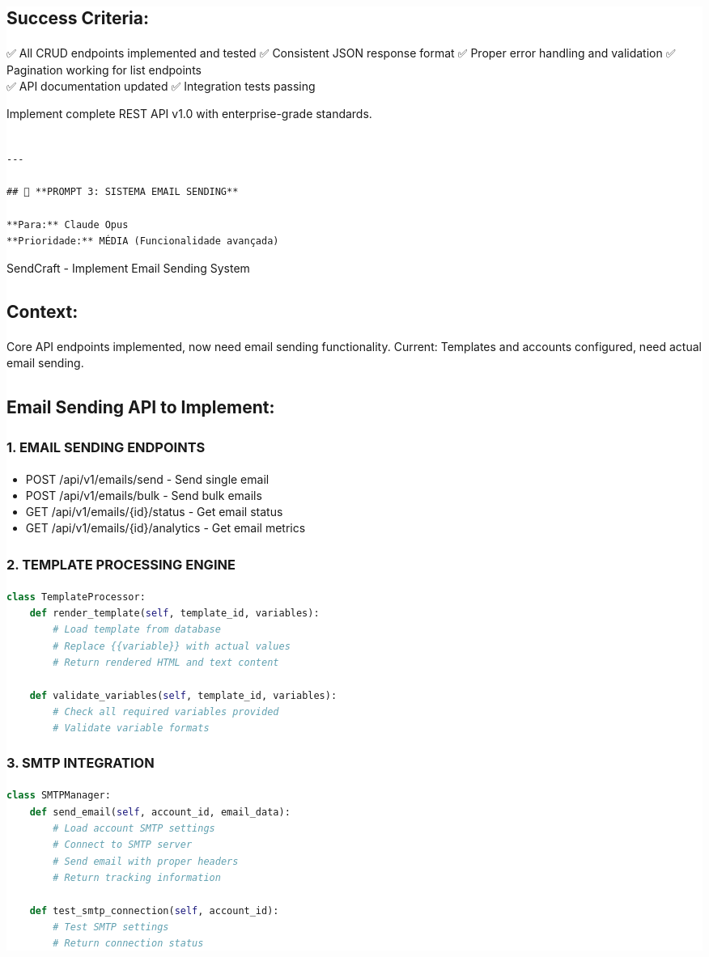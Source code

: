 ## Success Criteria:
✅ All CRUD endpoints implemented and tested
✅ Consistent JSON response format
✅ Proper error handling and validation
✅ Pagination working for list endpoints  
✅ API documentation updated
✅ Integration tests passing

Implement complete REST API v1.0 with enterprise-grade standards.
```

---

## 📧 **PROMPT 3: SISTEMA EMAIL SENDING**

**Para:** Claude Opus  
**Prioridade:** MÉDIA (Funcionalidade avançada)

```
SendCraft - Implement Email Sending System

## Context:
Core API endpoints implemented, now need email sending functionality.
Current: Templates and accounts configured, need actual email sending.

## Email Sending API to Implement:

### 1. EMAIL SENDING ENDPOINTS
- POST /api/v1/emails/send - Send single email
- POST /api/v1/emails/bulk - Send bulk emails  
- GET /api/v1/emails/{id}/status - Get email status
- GET /api/v1/emails/{id}/analytics - Get email metrics

### 2. TEMPLATE PROCESSING ENGINE
```python
class TemplateProcessor:
    def render_template(self, template_id, variables):
        # Load template from database
        # Replace {{variable}} with actual values
        # Return rendered HTML and text content
        
    def validate_variables(self, template_id, variables):
        # Check all required variables provided
        # Validate variable formats
```

### 3. SMTP INTEGRATION
```python
class SMTPManager:
    def send_email(self, account_id, email_data):
        # Load account SMTP settings
        # Connect to SMTP server
        # Send email with proper headers
        # Return tracking information
        
    def test_smtp_connection(self, account_id):
        # Test SMTP settings
        # Return connection status
```
